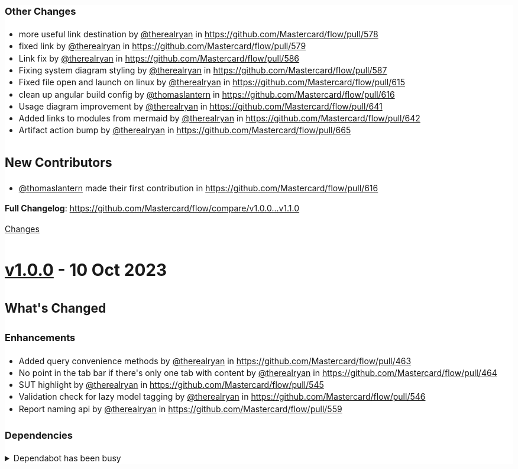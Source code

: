 ### Other Changes
* more useful link destination by [@therealryan](https://github.com/therealryan) in https://github.com/Mastercard/flow/pull/578
* fixed link by [@therealryan](https://github.com/therealryan) in https://github.com/Mastercard/flow/pull/579
* Link fix by [@therealryan](https://github.com/therealryan) in https://github.com/Mastercard/flow/pull/586
* Fixing system diagram styling by [@therealryan](https://github.com/therealryan) in https://github.com/Mastercard/flow/pull/587
* Fixed file open and launch on linux by [@therealryan](https://github.com/therealryan) in https://github.com/Mastercard/flow/pull/615
* clean up angular build config by [@thomaslantern](https://github.com/thomaslantern) in https://github.com/Mastercard/flow/pull/616
* Usage diagram improvement by [@therealryan](https://github.com/therealryan) in https://github.com/Mastercard/flow/pull/641
* Added links to modules from mermaid by [@therealryan](https://github.com/therealryan) in https://github.com/Mastercard/flow/pull/642
* Artifact action bump by [@therealryan](https://github.com/therealryan) in https://github.com/Mastercard/flow/pull/665

## New Contributors
* [@thomaslantern](https://github.com/thomaslantern) made their first contribution in https://github.com/Mastercard/flow/pull/616

**Full Changelog**: https://github.com/Mastercard/flow/compare/v1.0.0...v1.1.0

[Changes][v1.1.0]


<a name="v1.0.0"></a>
# [v1.0.0](https://github.com/Mastercard/flow/releases/tag/v1.0.0) - 10 Oct 2023



## What's Changed
### Enhancements
* Added query convenience methods by [@therealryan](https://github.com/therealryan) in https://github.com/Mastercard/flow/pull/463
* No point in the tab bar if there's only one tab with content by [@therealryan](https://github.com/therealryan) in https://github.com/Mastercard/flow/pull/464
* SUT highlight by [@therealryan](https://github.com/therealryan) in https://github.com/Mastercard/flow/pull/545
* Validation check for lazy model tagging by [@therealryan](https://github.com/therealryan) in https://github.com/Mastercard/flow/pull/546
* Report naming api by [@therealryan](https://github.com/therealryan) in https://github.com/Mastercard/flow/pull/559
### Dependencies
<details><summary>Dependabot has been busy</summary></details>


[v1.1.2]: https://github.com/Mastercard/flow/compare/v1.1.1...v1.1.2
[v1.1.1]: https://github.com/Mastercard/flow/compare/v1.1.0...v1.1.1
[v1.1.0]: https://github.com/Mastercard/flow/compare/v1.0.0...v1.1.0
[v1.0.0]: https://github.com/Mastercard/flow/compare/v0.0.16...v1.0.0
[v0.0.16]: https://github.com/Mastercard/flow/compare/v0.0.15...v0.0.16
[v0.0.15]: https://github.com/Mastercard/flow/compare/v0.0.14...v0.0.15
[v0.0.14]: https://github.com/Mastercard/flow/compare/v0.0.13...v0.0.14
[v0.0.13]: https://github.com/Mastercard/flow/compare/v0.0.12...v0.0.13
[v0.0.12]: https://github.com/Mastercard/flow/compare/v0.0.11...v0.0.12
[v0.0.11]: https://github.com/Mastercard/flow/compare/v0.0.10...v0.0.11
[v0.0.10]: https://github.com/Mastercard/flow/compare/v0.0.9...v0.0.10
[v0.0.9]: https://github.com/Mastercard/flow/compare/v0.0.8...v0.0.9
[v0.0.8]: https://github.com/Mastercard/flow/compare/v0.0.7...v0.0.8
[v0.0.7]: https://github.com/Mastercard/flow/compare/v0.0.6...v0.0.7
[v0.0.6]: https://github.com/Mastercard/flow/compare/v0.0.5...v0.0.6
[v0.0.5]: https://github.com/Mastercard/flow/compare/v0.0.4...v0.0.5
[v0.0.4]: https://github.com/Mastercard/flow/compare/v0.0.3...v0.0.4
[v0.0.3]: https://github.com/Mastercard/flow/tree/v0.0.3